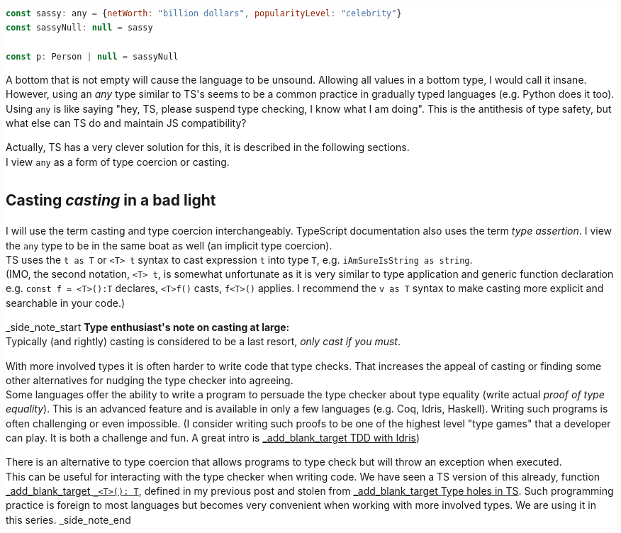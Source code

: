 ```JavaScript
const sassy: any = {netWorth: "billion dollars", popularityLevel: "celebrity"}
const sassyNull: null = sassy

const p: Person | null = sassyNull
```

A bottom that is not empty will cause the language to be unsound. Allowing all values in a bottom type, I would call it insane.   
However, using an _any_ type similar to TS's seems to be a common practice in gradually typed languages (e.g. Python does it too).  
Using `any` is like saying "hey, TS, please suspend type checking, I know what I am doing". 
This is the antithesis of type safety, but what else can TS do and maintain JS compatibility?  

Actually, TS has a very clever solution for this, it is described in the following sections.   
I view `any` as a form of type coercion or casting.  



## Casting _casting_ in a bad light 

I will use the term casting and type coercion interchangeably. TypeScript documentation also uses the term _type assertion_. I view the `any` type to be in the same boat as well (an implicit type coercion).  
TS uses the `t as T` or `<T> t` syntax to cast expression `t` into type `T`, e.g. `iAmSureIsString as string`.    
(IMO, the second notation, `<T> t`, is somewhat unfortunate as it is very similar to type application and generic function declaration e.g. `const f = <T>():T` declares,  `<T>f()` casts, `f<T>()` applies. 
I recommend the `v as T` syntax to make casting more explicit and searchable in your code.)
 
_side_note_start **Type enthusiast's note on casting at large:**  
Typically (and rightly) casting is considered to be a last resort, _only cast if you must_.

With more involved types it is often harder to write code that type checks.  That increases the appeal of casting or finding some other alternatives for nudging the type checker into agreeing.    
Some languages offer the ability to write a program to persuade the type checker about type equality (write actual _proof of type equality_). This is an advanced feature and is available in only a few languages (e.g. Coq, Idris, Haskell). Writing such programs is often challenging or even impossible. 
(I consider writing such proofs to be one of the highest level "type games" that a developer can play. 
It is both a challenge and fun. A great intro is [_add_blank_target TDD with Idris](https://www.manning.com/books/type-driven-development-with-idris)) 

There is an alternative to type coercion that allows programs to type check but will throw an exception when executed.  
This can be useful for interacting with the type checker when writing code. 
We have seen a TS version of this already, function [_add_blank_target `_<T>(): T`](2021-12-12-ts-types-part1.html#type-holes), defined in my previous post and stolen from 
[_add_blank_target Type holes in TS](https://dev.to/gcanti/type-holes-in-typescript-2lck). 
Such programming practice is foreign to most languages but becomes very convenient when working with more involved types.  We are using it in this series. 
_side_note_end
